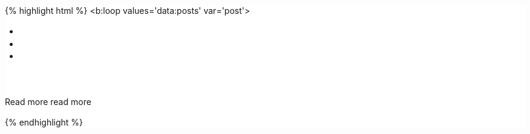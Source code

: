 {% highlight html %}
<b:loop values='data:posts' var='post'>
  <article class='post' expr:id='"post-" + data:post.id' itemscope='itemscope' itemtype='http://schema.org/BlogPosting'>
    <!-- Header -->
    <b:if cond='data:top.showAuthor or data:top.showTimestamp or data:post.allowComments'>
      <header class='post-header'>
        <ul class='post-header-list'>
          <!-- Author -->
          <b:if cond='data:top.showAuthor'>
            <li>
              <b:include name='include-author'/>
            </li>
          </b:if>
          <!-- Timestamp -->
          <b:if cond='data:top.showTimestamp'>
            <li>
              <b:include name='include-timestamp'/>
            </li>
          </b:if>
          <!-- Num comments -->
          <b:if cond='data:post.allowComments'>
            <li>
              <b:include name='include-num-comments'/>
            </li>
          </b:if>
        </ul>
      </header><!-- /.post-header -->
    </b:if>
    <div class='post-horizontal-sm thumbnail-sm-5 thumbnail-md-4 thumbnail-lg-3 thumbnail-xl-3'>
      <!-- Content -->
      <div class='post-content'>
        <!-- Post title -->
        <b:if cond='data:post.title'>
          <h2 class='post-title' itemprop='name headline'>
            <a class='post-title-link' expr:href='data:post.url' itemprop='url'><data:post.title/></a>
          </h2>
        </b:if>
        <!-- Post snippet -->
        <p itemprop='articleBody description'><data:post.snippet/></p>
        <p><a class='btn btn-primary' expr:href='data:post.url' itemprop='url' role='button'>Read more <span class='sr-only'>read more <data:post.id/></span></a></p>
      </div><!-- /.post-content -->
      <!-- Image -->
      <div class='post-img-right' itemprop='thumbnail'>
        <b:include name='include-thumbnail'/>
      </div><!-- /.post-img-right -->
    </div><!-- /.post-horizontal-sm -->
    <!-- Footer -->
    <b:if cond='data:top.showPostLabels'>
      <footer class='post-footer'>
        <b:include name='include-labels'/>
      </footer><!-- /.post-footer -->
    </b:if>
  </article>
</b:loop>
{% endhighlight %}
